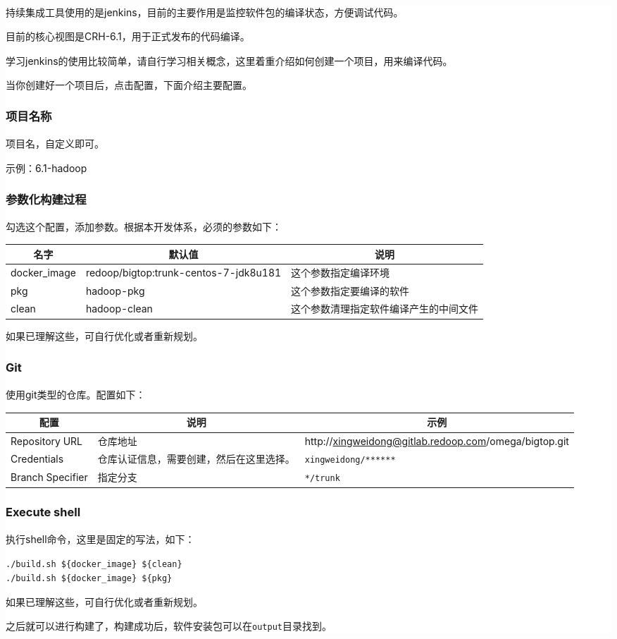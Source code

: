持续集成工具使用的是jenkins，目前的主要作用是监控软件包的编译状态，方便调试代码。

目前的核心视图是CRH-6.1，用于正式发布的代码编译。

学习jenkins的使用比较简单，请自行学习相关概念，这里着重介绍如何创建一个项目，用来编译代码。

当你创建好一个项目后，点击配置，下面介绍主要配置。

### 项目名称

项目名，自定义即可。

示例：6.1-hadoop

### 参数化构建过程

勾选这个配置，添加参数。根据本开发体系，必须的参数如下：

| 名字         | 默认值                                | 说明                                   |
| ------------ | ------------------------------------- | -------------------------------------- |
| docker_image | redoop/bigtop:trunk-centos-7-jdk8u181 | 这个参数指定编译环境                   |
| pkg          | hadoop-pkg                            | 这个参数指定要编译的软件               |
| clean        | hadoop-clean                          | 这个参数清理指定软件编译产生的中间文件 |

如果已理解这些，可自行优化或者重新规划。

### Git

使用git类型的仓库。配置如下：

| 配置             | 说明                                     | 示例                                                  |
| ---------------- | ---------------------------------------- | ----------------------------------------------------- |
| Repository URL   | 仓库地址                                 | http://xingweidong@gitlab.redoop.com/omega/bigtop.git |
| Credentials      | 仓库认证信息，需要创建，然后在这里选择。 | `xingweidong/******`                                  |
| Branch Specifier | 指定分支                                 | `*/trunk`                                             |

### Execute shell

执行shell命令，这里是固定的写法，如下：

```
./build.sh ${docker_image} ${clean}
./build.sh ${docker_image} ${pkg}
```

如果已理解这些，可自行优化或者重新规划。

之后就可以进行构建了，构建成功后，软件安装包可以在`output`目录找到。